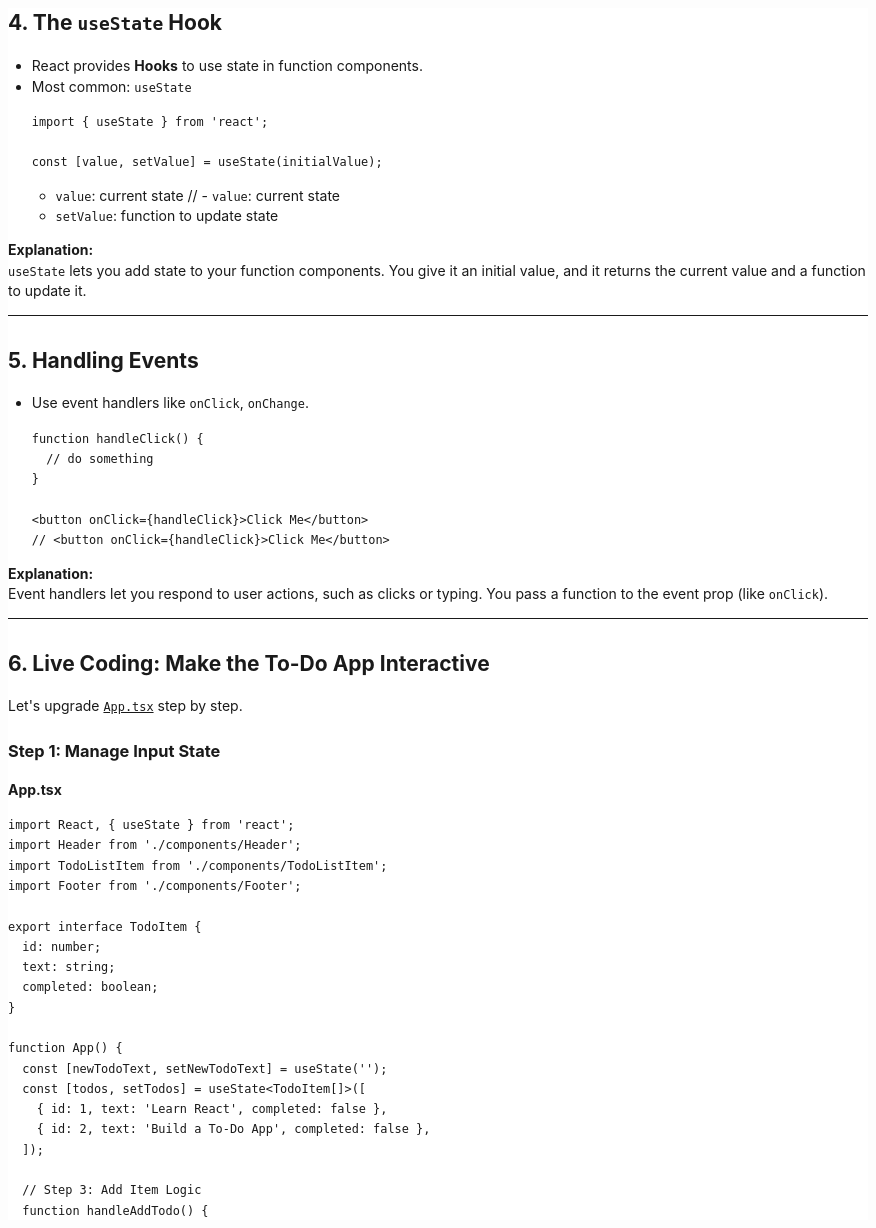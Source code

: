 
## 4. The `useState` Hook

- React provides **Hooks** to use state in function components.
- Most common: `useState`
    ```tsx
    import { useState } from 'react';

    const [value, setValue] = useState(initialValue);
    ```
    - `value`: current state
        // - `value`: current state
    - `setValue`: function to update state

**Explanation:**  
`useState` lets you add state to your function components. You give it an initial value, and it returns the current value and a function to update it.

---

## 5. Handling Events

- Use event handlers like `onClick`, `onChange`.
    ```tsx
    function handleClick() {
      // do something
    }

    <button onClick={handleClick}>Click Me</button>
    // <button onClick={handleClick}>Click Me</button>
    ```

**Explanation:**  
Event handlers let you respond to user actions, such as clicks or typing. You pass a function to the event prop (like `onClick`).

---

## 6. Live Coding: Make the To-Do App Interactive

Let's upgrade [`App.tsx`](../../todo-web/src/App.tsx) step by step.

### Step 1: Manage Input State

**App.tsx**
```tsx
import React, { useState } from 'react';
import Header from './components/Header';
import TodoListItem from './components/TodoListItem';
import Footer from './components/Footer';

export interface TodoItem {
  id: number;
  text: string;
  completed: boolean;
}

function App() {
  const [newTodoText, setNewTodoText] = useState('');
  const [todos, setTodos] = useState<TodoItem[]>([
    { id: 1, text: 'Learn React', completed: false },
    { id: 2, text: 'Build a To-Do App', completed: false },
  ]);

  // Step 3: Add Item Logic
  function handleAddTodo() {
```